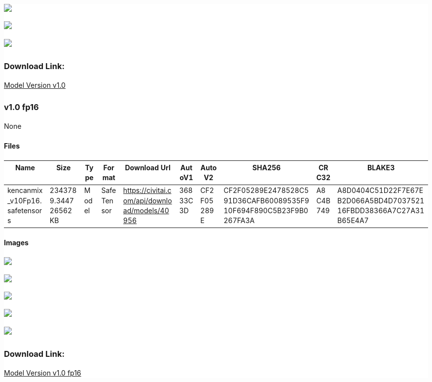 <p><img src="https://image.civitai.com/xG1nkqKTMzGDvpLrqFT7WA/f66c5f57-0732-4b62-e336-deccabc5e900/width=450/452103.jpeg" /></p>

<p><img src="https://image.civitai.com/xG1nkqKTMzGDvpLrqFT7WA/87c7cc65-66c5-4b97-b90d-63cddb2fb100/width=450/452102.jpeg" /></p>

<p><img src="https://image.civitai.com/xG1nkqKTMzGDvpLrqFT7WA/8cbf0aa0-6d7f-4587-2217-268e7aa06e00/width=450/452629.jpeg" /></p>

### Download Link:

[Model Version v1.0](https://civitai.com/api/download/models/40976)

### v1.0 fp16

None

#### Files

| Name | Size | Type | Format | Download Url | AutoV1 | AutoV2 | SHA256 | CRC32 | BLAKE3 |
| --- | --- | --- | --- | --- | --- | --- | --- | --- | --- |
| kencanmix_v10Fp16.safetensors | 2343789.344726562 KB | Model | SafeTensor | https://civitai.com/api/download/models/40956 | 36833C3D | CF2F05289E | CF2F05289E2478528C591D36CAFB60089535F910F694F890C5B23F9B0267FA3A | A8C4B749 | A8D0404C51D22F7E67EB2D066A5BD4D703752116FBDD38366A7C27A31B65E4A7 |

#### Images

<p><img src="https://image.civitai.com/xG1nkqKTMzGDvpLrqFT7WA/2c421846-f2a3-4d3c-1c2b-1f2d8d54e600/width=450/451864.jpeg" /></p>

<p><img src="https://image.civitai.com/xG1nkqKTMzGDvpLrqFT7WA/31d04c2d-90ec-49a9-06dc-d7743573b500/width=450/452406.jpeg" /></p>

<p><img src="https://image.civitai.com/xG1nkqKTMzGDvpLrqFT7WA/2fb664ea-1339-4700-1878-b707ac589600/width=450/452538.jpeg" /></p>

<p><img src="https://image.civitai.com/xG1nkqKTMzGDvpLrqFT7WA/4abccc6f-8202-4d30-5372-41e5d45ea600/width=450/451863.jpeg" /></p>

<p><img src="https://image.civitai.com/xG1nkqKTMzGDvpLrqFT7WA/1a810851-111f-4431-be53-91578bc4ff00/width=450/452510.jpeg" /></p>

### Download Link:

[Model Version v1.0 fp16](https://civitai.com/api/download/models/40956)

